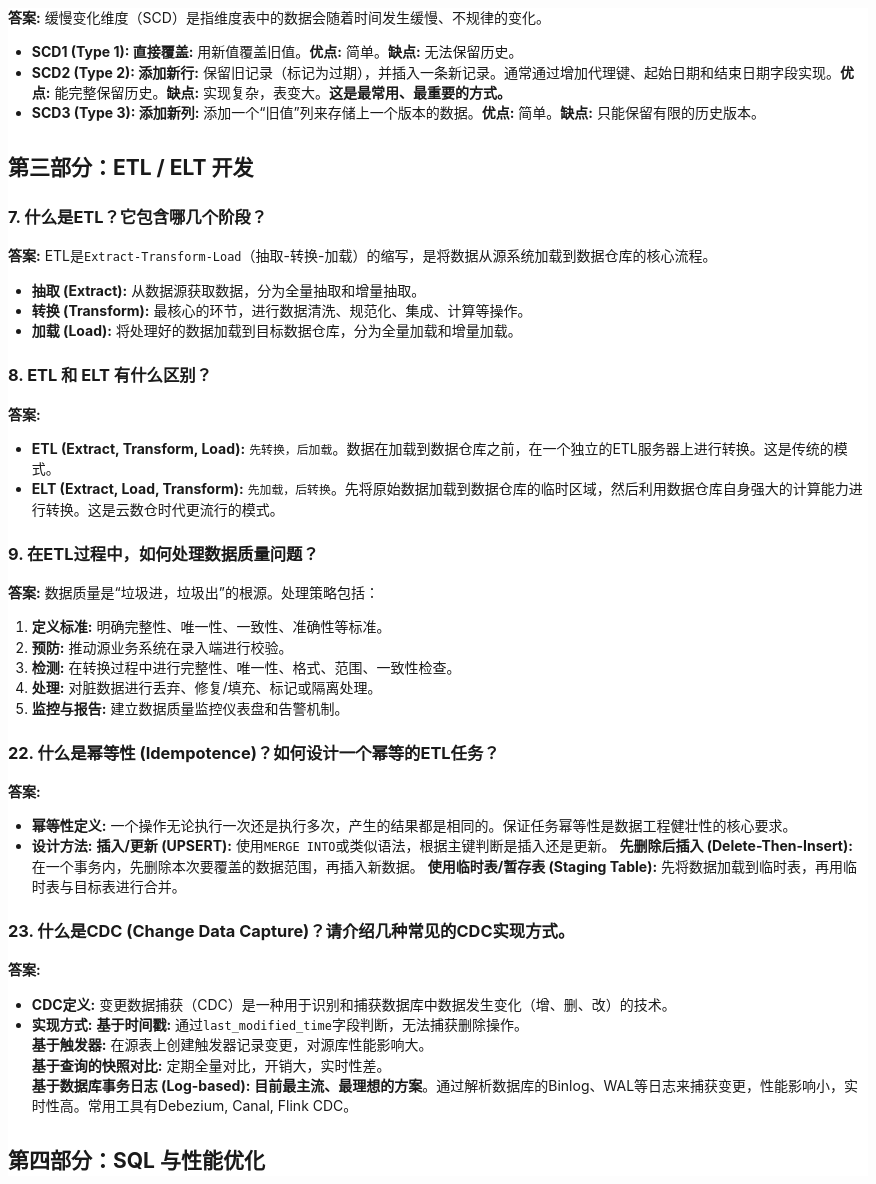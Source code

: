 **答案:** 缓慢变化维度（SCD）是指维度表中的数据会随着时间发生缓慢、不规律的变化。
- **SCD1 (Type 1): 直接覆盖:** 用新值覆盖旧值。**优点:** 简单。**缺点:** 无法保留历史。
- **SCD2 (Type 2): 添加新行:** 保留旧记录（标记为过期），并插入一条新记录。通常通过增加代理键、起始日期和结束日期字段实现。**优点:** 能完整保留历史。**缺点:** 实现复杂，表变大。**这是最常用、最重要的方式。**
- **SCD3 (Type 3): 添加新列:** 添加一个“旧值”列来存储上一个版本的数据。**优点:** 简单。**缺点:** 只能保留有限的历史版本。

## **第三部分：ETL / ELT 开发**

### **7. 什么是ETL？它包含哪几个阶段？**

**答案:** ETL是`Extract-Transform-Load`（抽取-转换-加载）的缩写，是将数据从源系统加载到数据仓库的核心流程。
- **抽取 (Extract):** 从数据源获取数据，分为全量抽取和增量抽取。    
- **转换 (Transform):** 最核心的环节，进行数据清洗、规范化、集成、计算等操作。    
- **加载 (Load):** 将处理好的数据加载到目标数据仓库，分为全量加载和增量加载。    
### **8. ETL 和 ELT 有什么区别？**

**答案:**
- **ETL (Extract, Transform, Load):** `先转换，后加载`。数据在加载到数据仓库之前，在一个独立的ETL服务器上进行转换。这是传统的模式。    
- **ELT (Extract, Load, Transform):** `先加载，后转换`。先将原始数据加载到数据仓库的临时区域，然后利用数据仓库自身强大的计算能力进行转换。这是云数仓时代更流行的模式。

### **9. 在ETL过程中，如何处理数据质量问题？**

**答案:** 数据质量是“垃圾进，垃圾出”的根源。处理策略包括：
1. **定义标准:** 明确完整性、唯一性、一致性、准确性等标准。    
2. **预防:** 推动源业务系统在录入端进行校验。    
3. **检测:** 在转换过程中进行完整性、唯一性、格式、范围、一致性检查。    
4. **处理:** 对脏数据进行丢弃、修复/填充、标记或隔离处理。    
5. **监控与报告:** 建立数据质量监控仪表盘和告警机制。

### **22. 什么是幂等性 (Idempotence)？如何设计一个幂等的ETL任务？**

**答案:**

- **幂等性定义:** 一个操作无论执行一次还是执行多次，产生的结果都是相同的。保证任务幂等性是数据工程健壮性的核心要求。    
- **设计方法:**
     **插入/更新 (UPSERT):** 使用`MERGE INTO`或类似语法，根据主键判断是插入还是更新。
     **先删除后插入 (Delete-Then-Insert):** 在一个事务内，先删除本次要覆盖的数据范围，再插入新数据。
     **使用临时表/暂存表 (Staging Table):** 先将数据加载到临时表，再用临时表与目标表进行合并。
### **23. 什么是CDC (Change Data Capture)？请介绍几种常见的CDC实现方式。**

**答案:**
- **CDC定义:** 变更数据捕获（CDC）是一种用于识别和捕获数据库中数据发生变化（增、删、改）的技术。
- **实现方式:**
    **基于时间戳:** 通过`last_modified_time`字段判断，无法捕获删除操作。        
    **基于触发器:** 在源表上创建触发器记录变更，对源库性能影响大。        
    **基于查询的快照对比:** 定期全量对比，开销大，实时性差。       
    **基于数据库事务日志 (Log-based):** **目前最主流、最理想的方案**。通过解析数据库的Binlog、WAL等日志来捕获变更，性能影响小，实时性高。常用工具有Debezium, Canal, Flink CDC。

## **第四部分：SQL 与性能优化**
